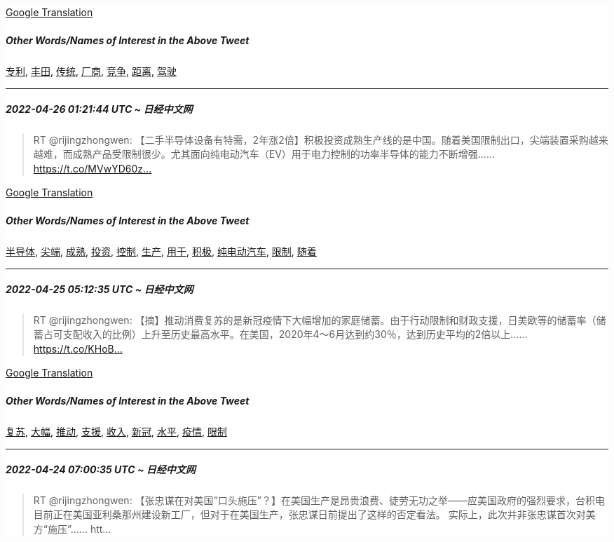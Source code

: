 [Google Translation](https://translate.google.com/?hi=en&tab=TT&sl=zh-CN&tl=en&op=translate&text=RT+%40rijingzhongwen%3A+%E3%80%90%E9%93%BE%E6%8E%A5%E2%80%94%E2%80%94%E4%B8%B0%E7%94%B0%E8%87%AA%E5%8A%A8%E9%A9%BE%E9%A9%B6%E4%B8%93%E5%88%A9%E7%AB%9E%E4%BA%89%E5%8A%9B%E5%8F%8D%E8%B6%85IT%E4%BC%81%E4%B8%9A%E3%80%91%E5%9C%A8%E7%BE%8E%E5%9B%BD%E7%9A%84%E8%87%AA%E5%8A%A8%E9%A9%BE%E9%A9%B6%E4%B8%93%E5%88%A9%E7%AB%9E%E4%BA%89%E5%8A%9B50%E5%BC%BA%E4%B8%AD%EF%BC%8C%E4%BC%A0%E7%BB%9F%E6%B1%BD%E8%BD%A6%E5%8E%82%E5%95%86%E7%A6%8F%E7%89%B9%E3%80%81%E4%B8%B0%E7%94%B0%E5%88%86%E5%88%971%E3%80%812%E4%BD%8D%EF%BC%8C%E8%B6%85%E8%B6%8A%E6%AD%A4%E5%89%8D%E6%A6%9C%E9%A6%96%E7%9A%84IT%E4%BC%81%E4%B8%9AWaymo%E3%80%82%E5%89%8D10%E4%B8%AD%E6%9C%894%E5%AE%B6%E6%98%AF%E6%97%A5%E4%BC%81%E3%80%82%E4%BD%86%E5%9C%A8%E7%BE%8E%E5%9B%BD%E7%9A%84%E5%85%AC%E8%B7%AF%E8%A1%8C%E9%A9%B6%E8%AF%95%E9%AA%8C%E8%B7%9D%E7%A6%BB%E6%96%B9%E9%9D%A2%EF%BC%8C%E6%97%A5%E4%BC%81%E8%90%BD%E5%90%8E%E4%BA%8E%E7%BE%8E%E5%9B%BD%E5%92%8C%E4%B8%AD%E5%9B%BD%E4%BC%81%E4%B8%9A%E2%80%A6%E2%80%A6h%E2%80%A6)
##### Other Words/Names of Interest in the Above Tweet
[专利](专利.md), [丰田](丰田.md), [传统](传统.md), [厂商](厂商.md), [竞争](竞争.md), [距离](距离.md), [驾驶](驾驶.md)
___
##### 2022-04-26 01:21:44 UTC ~ 日经中文网
> RT @rijingzhongwen: 【二手半导体设备有特需，2年涨2倍】积极投资成熟生产线的是中国。随着美国限制出口，尖端装置采购越来越难，而成熟产品受限制很少。尤其面向纯电动汽车（EV）用于电力控制的功率半导体的能力不断增强……https://t.co/MVwYD60z…

[Google Translation](https://translate.google.com/?hi=en&tab=TT&sl=zh-CN&tl=en&op=translate&text=RT+%40rijingzhongwen%3A+%E3%80%90%E4%BA%8C%E6%89%8B%E5%8D%8A%E5%AF%BC%E4%BD%93%E8%AE%BE%E5%A4%87%E6%9C%89%E7%89%B9%E9%9C%80%EF%BC%8C2%E5%B9%B4%E6%B6%A82%E5%80%8D%E3%80%91%E7%A7%AF%E6%9E%81%E6%8A%95%E8%B5%84%E6%88%90%E7%86%9F%E7%94%9F%E4%BA%A7%E7%BA%BF%E7%9A%84%E6%98%AF%E4%B8%AD%E5%9B%BD%E3%80%82%E9%9A%8F%E7%9D%80%E7%BE%8E%E5%9B%BD%E9%99%90%E5%88%B6%E5%87%BA%E5%8F%A3%EF%BC%8C%E5%B0%96%E7%AB%AF%E8%A3%85%E7%BD%AE%E9%87%87%E8%B4%AD%E8%B6%8A%E6%9D%A5%E8%B6%8A%E9%9A%BE%EF%BC%8C%E8%80%8C%E6%88%90%E7%86%9F%E4%BA%A7%E5%93%81%E5%8F%97%E9%99%90%E5%88%B6%E5%BE%88%E5%B0%91%E3%80%82%E5%B0%A4%E5%85%B6%E9%9D%A2%E5%90%91%E7%BA%AF%E7%94%B5%E5%8A%A8%E6%B1%BD%E8%BD%A6%EF%BC%88EV%EF%BC%89%E7%94%A8%E4%BA%8E%E7%94%B5%E5%8A%9B%E6%8E%A7%E5%88%B6%E7%9A%84%E5%8A%9F%E7%8E%87%E5%8D%8A%E5%AF%BC%E4%BD%93%E7%9A%84%E8%83%BD%E5%8A%9B%E4%B8%8D%E6%96%AD%E5%A2%9E%E5%BC%BA%E2%80%A6%E2%80%A6https%3A%2F%2Ft.co%2FMVwYD60z%E2%80%A6)
##### Other Words/Names of Interest in the Above Tweet
[半导体](半导体.md), [尖端](尖端.md), [成熟](成熟.md), [投资](投资.md), [控制](控制.md), [生产](生产.md), [用于](用于.md), [积极](积极.md), [纯电动汽车](纯电动汽车.md), [限制](限制.md), [随着](随着.md)
___
##### 2022-04-25 05:12:35 UTC ~ 日经中文网
> RT @rijingzhongwen: 【摘】推动消费复苏的是新冠疫情下大幅增加的家庭储蓄。由于行动限制和财政支援，日美欧等的储蓄率（储蓄占可支配收入的比例）上升至历史最高水平。在美国，2020年4～6月达到约30％，达到历史平均的2倍以上……https://t.co/KHoB…

[Google Translation](https://translate.google.com/?hi=en&tab=TT&sl=zh-CN&tl=en&op=translate&text=RT+%40rijingzhongwen%3A+%E3%80%90%E6%91%98%E3%80%91%E6%8E%A8%E5%8A%A8%E6%B6%88%E8%B4%B9%E5%A4%8D%E8%8B%8F%E7%9A%84%E6%98%AF%E6%96%B0%E5%86%A0%E7%96%AB%E6%83%85%E4%B8%8B%E5%A4%A7%E5%B9%85%E5%A2%9E%E5%8A%A0%E7%9A%84%E5%AE%B6%E5%BA%AD%E5%82%A8%E8%93%84%E3%80%82%E7%94%B1%E4%BA%8E%E8%A1%8C%E5%8A%A8%E9%99%90%E5%88%B6%E5%92%8C%E8%B4%A2%E6%94%BF%E6%94%AF%E6%8F%B4%EF%BC%8C%E6%97%A5%E7%BE%8E%E6%AC%A7%E7%AD%89%E7%9A%84%E5%82%A8%E8%93%84%E7%8E%87%EF%BC%88%E5%82%A8%E8%93%84%E5%8D%A0%E5%8F%AF%E6%94%AF%E9%85%8D%E6%94%B6%E5%85%A5%E7%9A%84%E6%AF%94%E4%BE%8B%EF%BC%89%E4%B8%8A%E5%8D%87%E8%87%B3%E5%8E%86%E5%8F%B2%E6%9C%80%E9%AB%98%E6%B0%B4%E5%B9%B3%E3%80%82%E5%9C%A8%E7%BE%8E%E5%9B%BD%EF%BC%8C2020%E5%B9%B44%EF%BD%9E6%E6%9C%88%E8%BE%BE%E5%88%B0%E7%BA%A630%EF%BC%85%EF%BC%8C%E8%BE%BE%E5%88%B0%E5%8E%86%E5%8F%B2%E5%B9%B3%E5%9D%87%E7%9A%842%E5%80%8D%E4%BB%A5%E4%B8%8A%E2%80%A6%E2%80%A6https%3A%2F%2Ft.co%2FKHoB%E2%80%A6)
##### Other Words/Names of Interest in the Above Tweet
[复苏](复苏.md), [大幅](大幅.md), [推动](推动.md), [支援](支援.md), [收入](收入.md), [新冠](新冠.md), [水平](水平.md), [疫情](疫情.md), [限制](限制.md)
___
##### 2022-04-24 07:00:35 UTC ~ 日经中文网
> RT @rijingzhongwen: 【张忠谋在对美国“口头施压”？】在美国生产是昂贵浪费、徒劳无功之举——应美国政府的强烈要求，台积电目前正在美国亚利桑那州建设新工厂，但对于在美国生产，张忠谋日前提出了这样的否定看法。 实际上，此次并非张忠谋首次对美方“施压”…… htt…
